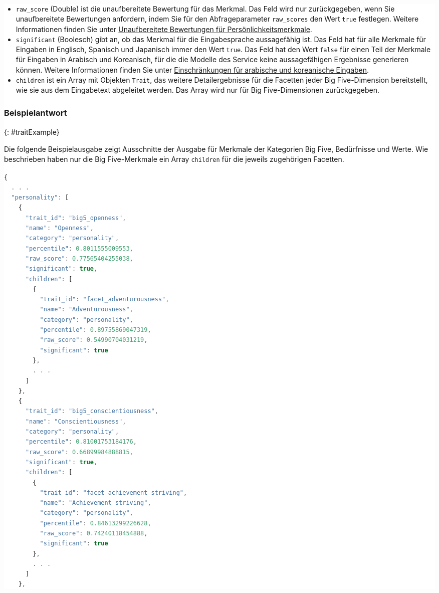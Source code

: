 -   `raw_score` (Double) ist die unaufbereitete Bewertung für das Merkmal. Das Feld wird nur zurückgegeben, wenn Sie unaufbereitete Bewertungen anfordern, indem Sie für den Abfrageparameter `raw_scores` den Wert `true` festlegen. Weitere Informationen finden Sie unter [Unaufbereitete Bewertungen für Persönlichkeitsmerkmale](/docs/services/personality-insights?topic=personality-insights-numeric#rawScores-numeric).
-   `significant` (Boolesch) gibt an, ob das Merkmal für die Eingabesprache aussagefähig ist. Das Feld hat für alle Merkmale für Eingaben in Englisch, Spanisch und Japanisch immer den Wert `true`. Das Feld hat den Wert `false` für einen Teil der Merkmale für Eingaben in Arabisch und Koreanisch, für die die Modelle des Service keine aussagefähigen Ergebnisse generieren können. Weitere Informationen finden Sie unter [Einschränkungen für arabische und koreanische Eingaben](/docs/services/personality-insights?topic=personality-insights-numeric#limitations).
-   `children` ist ein Array mit Objekten `Trait`, das weitere Detailergebnisse für die Facetten jeder Big Five-Dimension bereitstellt, wie sie aus dem Eingabetext abgeleitet werden. Das Array wird nur für Big Five-Dimensionen zurückgegeben.

### Beispielantwort
{: #traitExample}

Die folgende Beispielausgabe zeigt Ausschnitte der Ausgabe für Merkmale der Kategorien Big Five, Bedürfnisse und Werte. Wie beschrieben haben nur die Big Five-Merkmale ein Array `children` für die jeweils zugehörigen Facetten.

```javascript
{
  . . .
  "personality": [
    {
      "trait_id": "big5_openness",
      "name": "Openness",
      "category": "personality",
      "percentile": 0.8011555009553,
      "raw_score": 0.77565404255038,
      "significant": true,
      "children": [
        {
          "trait_id": "facet_adventurousness",
          "name": "Adventurousness",
          "category": "personality",
          "percentile": 0.89755869047319,
          "raw_score": 0.54990704031219,
          "significant": true
        },
        . . .
      ]
    },
    {
      "trait_id": "big5_conscientiousness",
      "name": "Conscientiousness",
      "category": "personality",
      "percentile": 0.81001753184176,
      "raw_score": 0.66899984888815,
      "significant": true,
      "children": [
        {
          "trait_id": "facet_achievement_striving",
          "name": "Achievement striving",
          "category": "personality",
          "percentile": 0.84613299226628,
          "raw_score": 0.74240118454888,
          "significant": true
        },
        . . .
      ]
    },
```